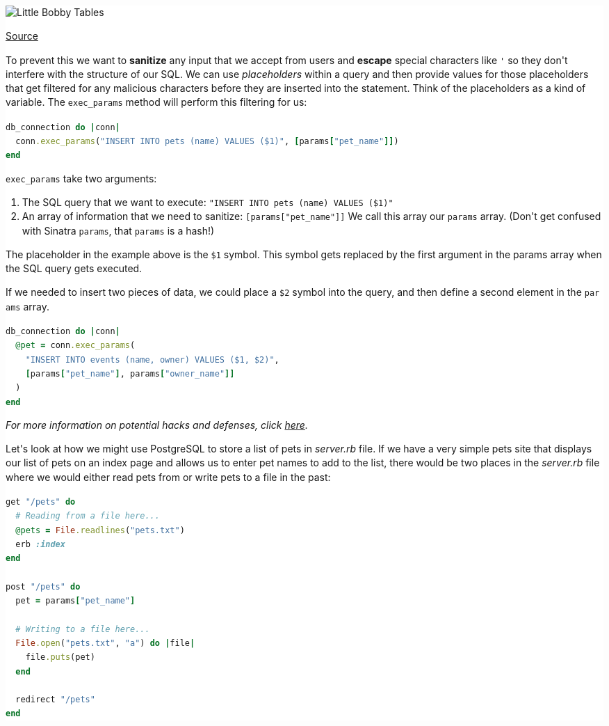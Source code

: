 ![Little Bobby Tables](https://imgs.xkcd.com/comics/exploits_of_a_mom.png)

[Source](https://xkcd.com/327/)

To prevent this we want to **sanitize** any input that we accept from users and
**escape** special characters like `'` so they don't interfere with the
structure of our SQL. We can use _placeholders_ within a query and then provide
values for those placeholders that get filtered for any malicious characters
before they are inserted into the statement. Think of the placeholders as a kind of variable. The `exec_params` method will
perform this filtering for us:

```ruby
db_connection do |conn|
  conn.exec_params("INSERT INTO pets (name) VALUES ($1)", [params["pet_name"]])
end
```

`exec_params` take two arguments:

1. The SQL query that we want to execute: `"INSERT INTO pets (name) VALUES ($1)"`
2. An array of information that we need to sanitize: `[params["pet_name"]]`
   We call this array our `params` array.
   (Don't get confused with Sinatra `params`, that `params` is a hash!)

The placeholder in the example above is the `$1` symbol.
This symbol gets replaced by the first argument in the params array when the SQL query gets executed.

If we needed to insert two pieces of data, we could place a `$2` symbol into the query, and then define a second element in the `params` array.

```ruby
db_connection do |conn|
  @pet = conn.exec_params(
    "INSERT INTO events (name, owner) VALUES ($1, $2)",
    [params["pet_name"], params["owner_name"]]
  )
end
```

_For more information on potential hacks and defenses, click [here](https://www.esecurityplanet.com/browser-security/prevent-web-attacks-using-input-sanitization.html)._

Let's look at how we might use PostgreSQL to store a list of pets in _server.rb_ file.
If we have a very simple pets site that displays our list of pets on an index page and allows us to enter pet names to add to the list, there would be two places in the _server.rb_ file where we would either read pets from or write pets to a file in the past:

```ruby
get "/pets" do
  # Reading from a file here...
  @pets = File.readlines("pets.txt")
  erb :index
end

post "/pets" do
  pet = params["pet_name"]

  # Writing to a file here...
  File.open("pets.txt", "a") do |file|
    file.puts(pet)
  end

  redirect "/pets"
end
```
